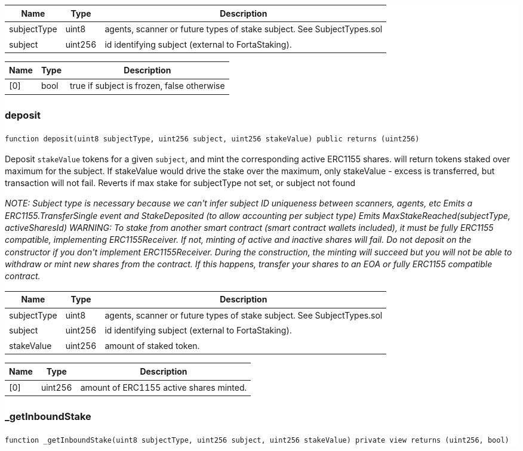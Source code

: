 | Name | Type | Description |
| ---- | ---- | ----------- |
| subjectType | uint8 | agents, scanner or future types of stake subject. See SubjectTypes.sol |
| subject | uint256 | id identifying subject (external to FortaStaking). |

| Name | Type | Description |
| ---- | ---- | ----------- |
| [0] | bool | true if subject is frozen, false otherwise |

### deposit

```solidity
function deposit(uint8 subjectType, uint256 subject, uint256 stakeValue) public returns (uint256)
```

Deposit `stakeValue` tokens for a given `subject`, and mint the corresponding active ERC1155 shares.
will return tokens staked over maximum for the subject.
If stakeValue would drive the stake over the maximum, only stakeValue - excess is transferred, but transaction will
not fail.
Reverts if max stake for subjectType not set, or subject not found

_NOTE: Subject type is necessary because we can't infer subject ID uniqueness between scanners, agents, etc
Emits a ERC1155.TransferSingle event and StakeDeposited (to allow accounting per subject type)
Emits MaxStakeReached(subjectType, activeSharesId)
WARNING: To stake from another smart contract (smart contract wallets included), it must be fully ERC1155 compatible,
implementing ERC1155Receiver. If not, minting of active and inactive shares will fail.
Do not deposit on the constructor if you don't implement ERC1155Receiver. During the construction, the minting will
succeed but you will not be able to withdraw or mint new shares from the contract. If this happens, transfer your
shares to an EOA or fully ERC1155 compatible contract._

| Name | Type | Description |
| ---- | ---- | ----------- |
| subjectType | uint8 | agents, scanner or future types of stake subject. See SubjectTypes.sol |
| subject | uint256 | id identifying subject (external to FortaStaking). |
| stakeValue | uint256 | amount of staked token. |

| Name | Type | Description |
| ---- | ---- | ----------- |
| [0] | uint256 | amount of ERC1155 active shares minted. |

### _getInboundStake

```solidity
function _getInboundStake(uint8 subjectType, uint256 subject, uint256 stakeValue) private view returns (uint256, bool)
```
